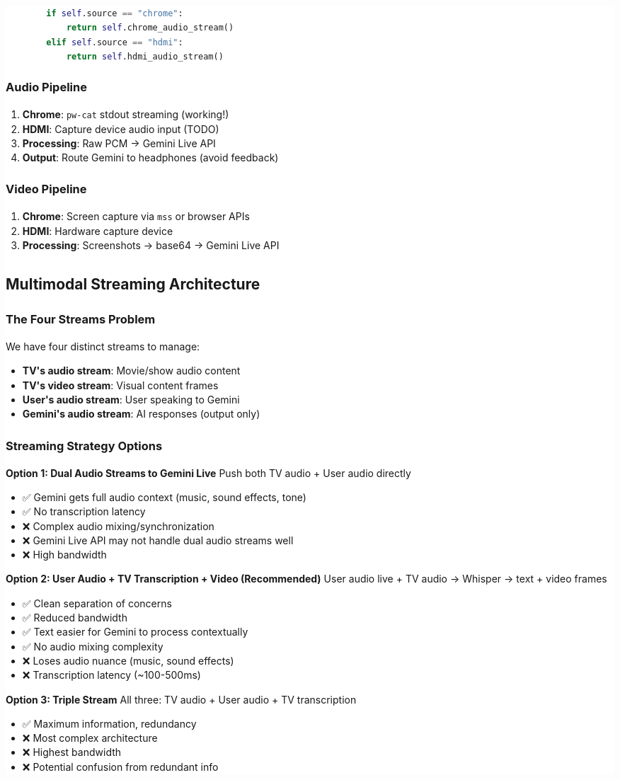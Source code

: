 ```python
        if self.source == "chrome":
            return self.chrome_audio_stream()
        elif self.source == "hdmi":
            return self.hdmi_audio_stream()
```

### Audio Pipeline
1. **Chrome**: `pw-cat` stdout streaming (working!)
2. **HDMI**: Capture device audio input (TODO)
3. **Processing**: Raw PCM → Gemini Live API
4. **Output**: Route Gemini to headphones (avoid feedback)

### Video Pipeline
1. **Chrome**: Screen capture via `mss` or browser APIs
2. **HDMI**: Hardware capture device
3. **Processing**: Screenshots → base64 → Gemini Live API

## Multimodal Streaming Architecture

### The Four Streams Problem
We have four distinct streams to manage:
- **TV's audio stream**: Movie/show audio content
- **TV's video stream**: Visual content frames
- **User's audio stream**: User speaking to Gemini
- **Gemini's audio stream**: AI responses (output only)

### Streaming Strategy Options

**Option 1: Dual Audio Streams to Gemini Live**
Push both TV audio + User audio directly
- ✅ Gemini gets full audio context (music, sound effects, tone)
- ✅ No transcription latency
- ❌ Complex audio mixing/synchronization
- ❌ Gemini Live API may not handle dual audio streams well
- ❌ High bandwidth

**Option 2: User Audio + TV Transcription + Video (Recommended)**
User audio live + TV audio → Whisper → text + video frames
- ✅ Clean separation of concerns
- ✅ Reduced bandwidth
- ✅ Text easier for Gemini to process contextually
- ✅ No audio mixing complexity
- ❌ Loses audio nuance (music, sound effects)
- ❌ Transcription latency (~100-500ms)

**Option 3: Triple Stream**
All three: TV audio + User audio + TV transcription
- ✅ Maximum information, redundancy
- ❌ Most complex architecture
- ❌ Highest bandwidth
- ❌ Potential confusion from redundant info
